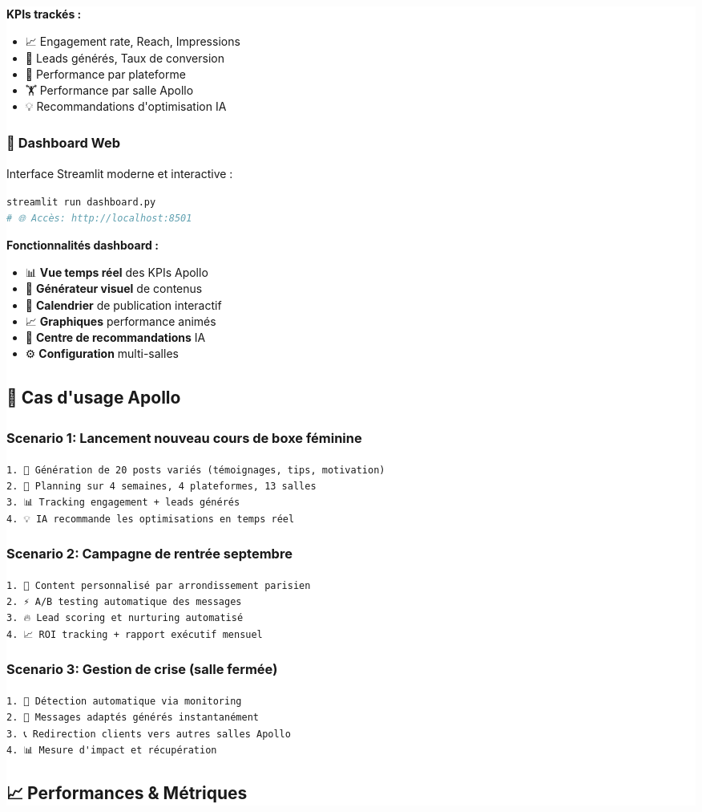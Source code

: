 **KPIs trackés :**
- 📈 Engagement rate, Reach, Impressions
- 🎯 Leads générés, Taux de conversion
- 📱 Performance par plateforme
- 🏋️ Performance par salle Apollo
- 💡 Recommandations d'optimisation IA

### 📱 **Dashboard Web**

Interface Streamlit moderne et interactive :

```bash
streamlit run dashboard.py
# 🌐 Accès: http://localhost:8501
```

**Fonctionnalités dashboard :**
- 📊 **Vue temps réel** des KPIs Apollo
- 🎨 **Générateur visuel** de contenus
- 📅 **Calendrier** de publication interactif  
- 📈 **Graphiques** performance animés
- 🎯 **Centre de recommandations** IA
- ⚙️ **Configuration** multi-salles

## 🎯 **Cas d'usage Apollo**

### **Scenario 1: Lancement nouveau cours de boxe féminine**
```
1. 🤖 Génération de 20 posts variés (témoignages, tips, motivation)
2. 📅 Planning sur 4 semaines, 4 plateformes, 13 salles  
3. 📊 Tracking engagement + leads générés
4. 💡 IA recommande les optimisations en temps réel
```

### **Scenario 2: Campagne de rentrée septembre**
```  
1. 🎯 Content personnalisé par arrondissement parisien
2. ⚡ A/B testing automatique des messages
3. 🔥 Lead scoring et nurturing automatisé
4. 📈 ROI tracking + rapport exécutif mensuel
```

### **Scenario 3: Gestion de crise (salle fermée)**
```
1. 🚨 Détection automatique via monitoring 
2. 📝 Messages adaptés générés instantanément
3. 📞 Redirection clients vers autres salles Apollo
4. 📊 Mesure d'impact et récupération
```

## 📈 **Performances & Métriques**
